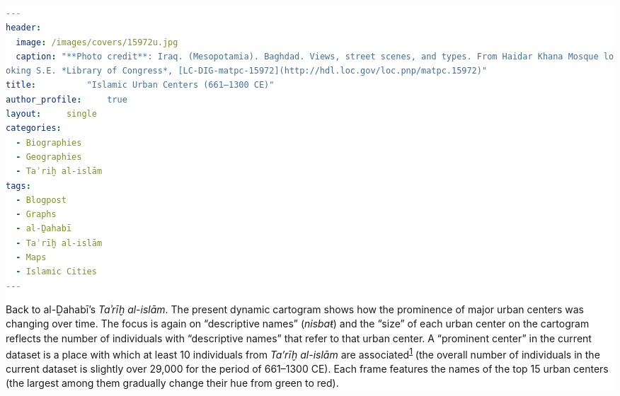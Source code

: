 ```yaml
---
header:
  image: /images/covers/15972u.jpg
  caption: "**Photo credit**: Iraq. (Mesopotamia). Baghdad. Views, street scenes, and types. From Haidar Khana Mosque looking S.E. *Library of Congress*, [LC-DIG-matpc-15972](http://hdl.loc.gov/loc.pnp/matpc.15972)"
title:			"Islamic Urban Centers (661–1300 CE)"
author_profile:		true
layout:		single
categories:
  - Biographies
  - Geographies
  - Taʾriḫ al-islām
tags:
  - Blogpost
  - Graphs
  - al-Ḏahabī
  - Taʾrīḫ al-islām
  - Maps
  - Islamic Cities
---
```


Back to al-Ḏahabī’s *Taʾrīḫ al-islām*. The present dynamic cartogram shows how the prominence of major urban centers was changing over time. The focus is again on “descriptive names” (*nisbaŧ*) and the “size” of each urban center on the cartogram reflects the number of individuals with “descriptive names” that refer to that urban center. A “prominent center” in the current dataset is a place with which at least 10 individuals from *Ta’rīḫ al-islām* are associated<sup><a href="#footnote_0_1096" id="identifier_0_1096" class="footnote-link footnote-identifier-link" title=" The nature of *nisbaŧ*s is not unproblematic and anyone who has worked with biographical collections is likely to object saying that, for example not every individual identified as “al-Madanī” was actually a Medinan; besides there definitely are Medinans who are not identified as such with this specific toponymic nisba, not to mention that the “descriptive name” al-Madanī (and its variation al-Madīnī) may refer to urban centers other than Medina. (See, for example, al-Samʿānī (1998), 5:235–239.) While such objections are not invalid, at this point of our knowledge and understanding of the overabundant biographical data from Arabic sources we simply do not know to what extent the presence of false positives (i.e., Madanīs who have nothing to do with Medina) and the absence of false negatives (i.e., the Medinans who are not identified as Madanīs) actually affects the overall picture. Working with big data requires some clearly identified methodological assumptions regarding the types of data used in modeling. My computational analysis of data from the <i>Taʾrīḫ al-islām</i> yields about 700 unique *nisbaŧ*s (with over 300 toponymic ones) that identify at least 10 different individuals, while the overall number of these nisbas runs into over 70,000 instances, considering that individuals are often described with more than one nisba. While 70,000 data points can hardly be called &ldquo;big data&rdquo; by any scientific standards, this dataset is too big to make exact identification of each and every nisba possible. Thus, under these circumstances, treating nisbas at their face values is simply the most logical way to begin large scale analysis of biographical data from Arabic sources; as our knowledge about the “behavior” of nisbas in biographical collections improves—and this can be achieved only through large-scale exploratory analysis—these methodological assumptions can and will be adjusted. For the detailed discussion of methodological assumptions see, Romanov (2013), 28—40.">1</a></sup> (the overall number of individuals in the current dataset is slightly over 29,000 for the period of 661–1300 CE). Each frame features the names of the top 15 urban centers (the largest among them gradually change their hue from green to red).
